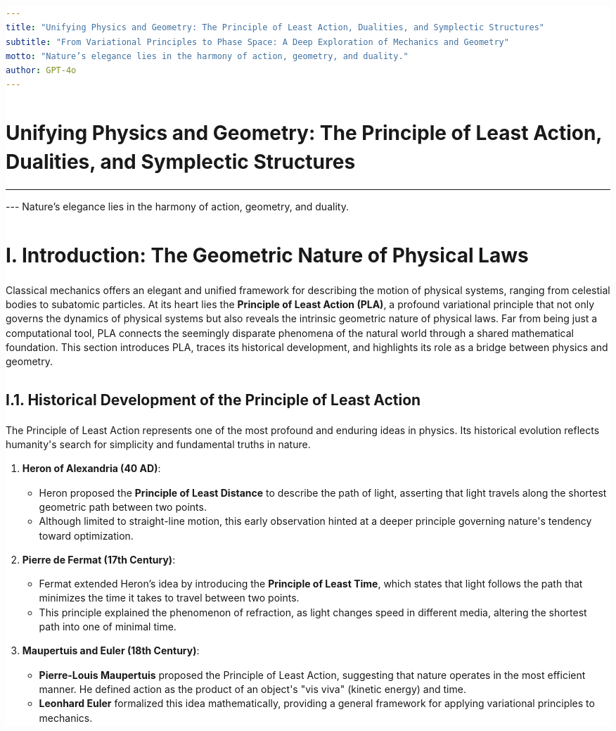 ```yaml
---
title: "Unifying Physics and Geometry: The Principle of Least Action, Dualities, and Symplectic Structures"
subtitle: "From Variational Principles to Phase Space: A Deep Exploration of Mechanics and Geometry"
motto: "Nature’s elegance lies in the harmony of action, geometry, and duality."
author: GPT-4o
---
```


# Unifying Physics and Geometry: The Principle of Least Action, Dualities, and Symplectic Structures
* * *

--- Nature’s elegance lies in the harmony of action, geometry, and duality.

# **I. Introduction: The Geometric Nature of Physical Laws**

Classical mechanics offers an elegant and unified framework for describing the motion of physical systems, ranging from celestial bodies to subatomic particles. At its heart lies the **Principle of Least Action (PLA)**, a profound variational principle that not only governs the dynamics of physical systems but also reveals the intrinsic geometric nature of physical laws. Far from being just a computational tool, PLA connects the seemingly disparate phenomena of the natural world through a shared mathematical foundation. This section introduces PLA, traces its historical development, and highlights its role as a bridge between physics and geometry.

## **I.1. Historical Development of the Principle of Least Action**

The Principle of Least Action represents one of the most profound and enduring ideas in physics. Its historical evolution reflects humanity's search for simplicity and fundamental truths in nature.

1. **Heron of Alexandria (40 AD)**:
   - Heron proposed the **Principle of Least Distance** to describe the path of light, asserting that light travels along the shortest geometric path between two points.
   - Although limited to straight-line motion, this early observation hinted at a deeper principle governing nature's tendency toward optimization.

2. **Pierre de Fermat (17th Century)**:
   - Fermat extended Heron’s idea by introducing the **Principle of Least Time**, which states that light follows the path that minimizes the time it takes to travel between two points.
   - This principle explained the phenomenon of refraction, as light changes speed in different media, altering the shortest path into one of minimal time.

3. **Maupertuis and Euler (18th Century)**:
   - **Pierre-Louis Maupertuis** proposed the Principle of Least Action, suggesting that nature operates in the most efficient manner. He defined action as the product of an object's "vis viva" (kinetic energy) and time.
   - **Leonhard Euler** formalized this idea mathematically, providing a general framework for applying variational principles to mechanics.
